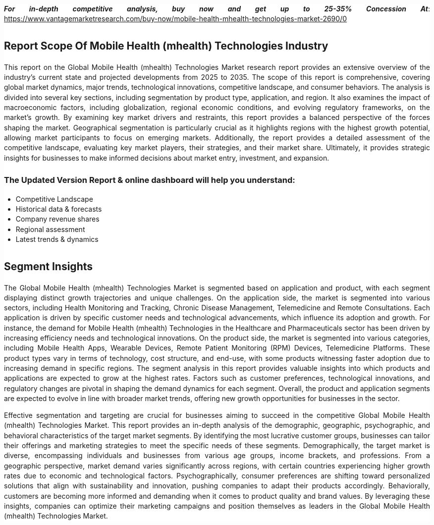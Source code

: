 <p style="text-align:justify"><em><strong>For in-depth competitive analysis, buy now and get up to 25-35% Concession At</strong></em>: <a href="https://www.vantagemarketresearch.com/buy-now/mobile-health-mhealth-technologies-market-2690/0">https://www.vantagemarketresearch.com/buy-now/mobile-health-mhealth-technologies-market-2690/0</a></p>

<h2 style="text-align:justify"><strong>Report Scope Of Mobile Health (mhealth) Technologies Industry</strong></h2>

<p style="text-align:justify">This report on the Global Mobile Health (mhealth) Technologies Market research report provides an extensive overview of the industry&rsquo;s current state and projected developments from 2025 to 2035. The scope of this report is comprehensive, covering global market dynamics, major trends, technological innovations, competitive landscape, and consumer behaviors. The analysis is divided into several key sections, including segmentation by product type, application, and region. It also examines the impact of macroeconomic factors, including globalization, regional economic conditions, and evolving regulatory frameworks, on the market&rsquo;s growth. By examining key market drivers and restraints, this report provides a balanced perspective of the forces shaping the market. Geographical segmentation is particularly crucial as it highlights regions with the highest growth potential, allowing market participants to focus on emerging markets. Additionally, the report provides a detailed assessment of the competitive landscape, evaluating key market players, their strategies, and their market share. Ultimately, it provides strategic insights for businesses to make informed decisions about market entry, investment, and expansion.</p>

<h3 style="text-align:justify"><strong>The Updated Version Report &amp; online dashboard will help you understand:</strong></h3>

<ul>
    <li style="text-align: justify;">Competitive Landscape</li>
    <li style="text-align: justify;">Historical data &amp; forecasts</li>
    <li style="text-align: justify;">Company revenue shares</li>
    <li style="text-align: justify;">Regional assessment</li>
    <li style="text-align: justify;">Latest trends &amp; dynamics</li>
</ul>

<h2 style="text-align:justify"><strong>Segment Insights</strong></h2>

<p style="text-align:justify">The Global Mobile Health (mhealth) Technologies Market is segmented based on application and product, with each segment displaying distinct growth trajectories and unique challenges. On the application side, the market is segmented into various sectors, including Health Monitoring and Tracking, Chronic Disease Management, Telemedicine and Remote Consultations. Each application is driven by specific customer needs and technological advancements, which influence its adoption and growth. For instance, the demand for Mobile Health (mhealth) Technologies in the Healthcare and Pharmaceuticals sector has been driven by increasing efficiency needs and technological innovations. On the product side, the market is segmented into various categories, including Mobile Health Apps, Wearable Devices, Remote Patient Monitoring (RPM) Devices, Telemedicine Platforms. These product types vary in terms of technology, cost structure, and end-use, with some products witnessing faster adoption due to increasing demand in specific regions. The segment analysis in this report provides valuable insights into which products and applications are expected to grow at the highest rates. Factors such as customer preferences, technological innovations, and regulatory changes are pivotal in shaping the demand dynamics for each segment. Overall, the product and application segments are expected to evolve in line with broader market trends, offering new growth opportunities for businesses in the sector.</p>

<p style="text-align:justify">Effective segmentation and targeting are crucial for businesses aiming to succeed in the competitive Global Mobile Health (mhealth) Technologies Market. This report provides an in-depth analysis of the demographic, geographic, psychographic, and behavioral characteristics of the target market segments. By identifying the most lucrative customer groups, businesses can tailor their offerings and marketing strategies to meet the specific needs of these segments. Demographically, the target market is diverse, encompassing individuals and businesses from various age groups, income brackets, and professions. From a geographic perspective, market demand varies significantly across regions, with certain countries experiencing higher growth rates due to economic and technological factors. Psychographically, consumer preferences are shifting toward personalized solutions that align with sustainability and innovation, pushing companies to adapt their products accordingly. Behaviorally, customers are becoming more informed and demanding when it comes to product quality and brand values. By leveraging these insights, companies can optimize their marketing campaigns and position themselves as leaders in the Global Mobile Health (mhealth) Technologies Market.</p>
